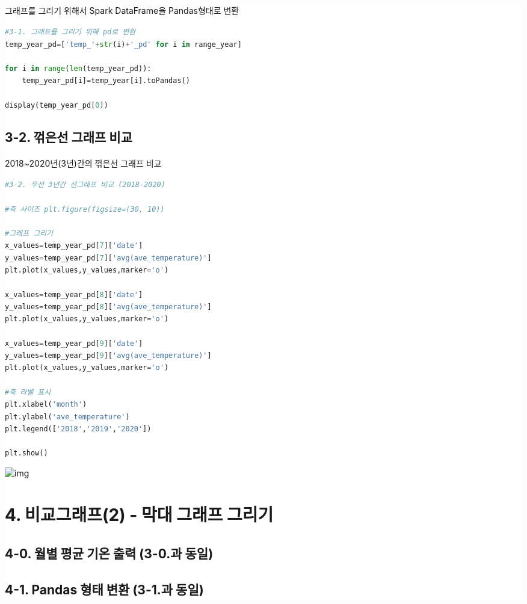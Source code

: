 그래프를 그리기 위해서 Spark DataFrame을 Pandas형태로 변환

```python
#3-1. 그래프를 그리기 위해 pd로 변환 
temp_year_pd=['temp_'+str(i)+'_pd' for i in range_year] 

for i in range(len(temp_year_pd)): 
    temp_year_pd[i]=temp_year[i].toPandas() 
    
display(temp_year_pd[0])
```

## 3-2. 꺾은선 그래프 비교

2018~2020년(3년)간의 꺾은선 그래프 비교

```python
#3-2. 우선 3년간 선그래프 비교 (2018-2020) 

#축 사이즈 plt.figure(figsize=(30, 10)) 

#그래프 그리기 
x_values=temp_year_pd[7]['date'] 
y_values=temp_year_pd[7]['avg(ave_temperature)'] 
plt.plot(x_values,y_values,marker='o') 

x_values=temp_year_pd[8]['date'] 
y_values=temp_year_pd[8]['avg(ave_temperature)'] 
plt.plot(x_values,y_values,marker='o') 

x_values=temp_year_pd[9]['date'] 
y_values=temp_year_pd[9]['avg(ave_temperature)'] 
plt.plot(x_values,y_values,marker='o') 

#축 라벨 표시 
plt.xlabel('month') 
plt.ylabel('ave_temperature') 
plt.legend(['2018','2019','2020']) 

plt.show()
```

![img](https://blog.kakaocdn.net/dn/c0AEf4/btq4HvwxWw8/Uz6GDJtgC3kLlmj478KXPk/img.png)

# 4. 비교그래프(2) - 막대 그래프 그리기

## 4-0. 월별 평균 기온 출력 (3-0.과 동일)

## 4-1. Pandas 형태 변환 (3-1.과 동일)
